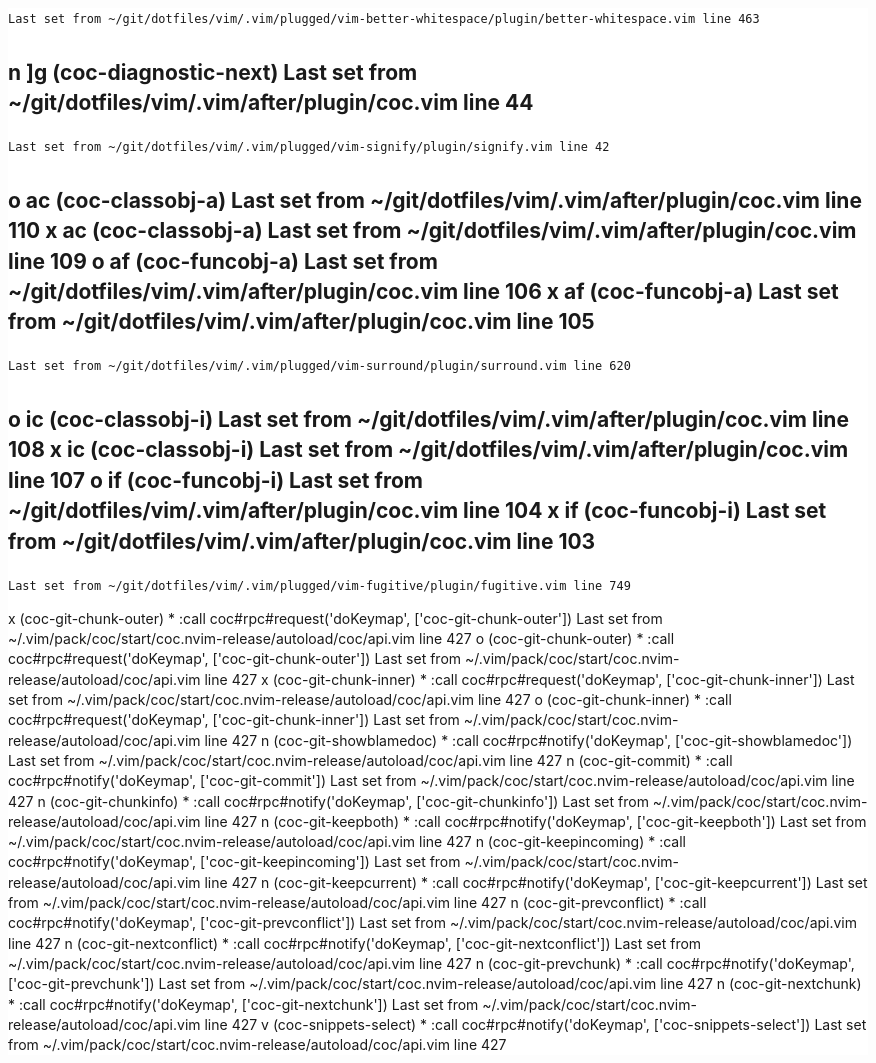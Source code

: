 	Last set from ~/git/dotfiles/vim/.vim/plugged/vim-better-whitespace/plugin/better-whitespace.vim line 463
n  ]g            <Plug>(coc-diagnostic-next)
	Last set from ~/git/dotfiles/vim/.vim/after/plugin/coc.vim line 44
--
	Last set from ~/git/dotfiles/vim/.vim/plugged/vim-signify/plugin/signify.vim line 42
o  ac            <Plug>(coc-classobj-a)
	Last set from ~/git/dotfiles/vim/.vim/after/plugin/coc.vim line 110
x  ac            <Plug>(coc-classobj-a)
	Last set from ~/git/dotfiles/vim/.vim/after/plugin/coc.vim line 109
o  af            <Plug>(coc-funcobj-a)
	Last set from ~/git/dotfiles/vim/.vim/after/plugin/coc.vim line 106
x  af            <Plug>(coc-funcobj-a)
	Last set from ~/git/dotfiles/vim/.vim/after/plugin/coc.vim line 105
--
	Last set from ~/git/dotfiles/vim/.vim/plugged/vim-surround/plugin/surround.vim line 620
o  ic            <Plug>(coc-classobj-i)
	Last set from ~/git/dotfiles/vim/.vim/after/plugin/coc.vim line 108
x  ic            <Plug>(coc-classobj-i)
	Last set from ~/git/dotfiles/vim/.vim/after/plugin/coc.vim line 107
o  if            <Plug>(coc-funcobj-i)
	Last set from ~/git/dotfiles/vim/.vim/after/plugin/coc.vim line 104
x  if            <Plug>(coc-funcobj-i)
	Last set from ~/git/dotfiles/vim/.vim/after/plugin/coc.vim line 103
--
	Last set from ~/git/dotfiles/vim/.vim/plugged/vim-fugitive/plugin/fugitive.vim line 749
x  <Plug>(coc-git-chunk-outer) * :<C-U>call coc#rpc#request('doKeymap', ['coc-git-chunk-outer'])<CR>
	Last set from ~/.vim/pack/coc/start/coc.nvim-release/autoload/coc/api.vim line 427
o  <Plug>(coc-git-chunk-outer) * :<C-U>call coc#rpc#request('doKeymap', ['coc-git-chunk-outer'])<CR>
	Last set from ~/.vim/pack/coc/start/coc.nvim-release/autoload/coc/api.vim line 427
x  <Plug>(coc-git-chunk-inner) * :<C-U>call coc#rpc#request('doKeymap', ['coc-git-chunk-inner'])<CR>
	Last set from ~/.vim/pack/coc/start/coc.nvim-release/autoload/coc/api.vim line 427
o  <Plug>(coc-git-chunk-inner) * :<C-U>call coc#rpc#request('doKeymap', ['coc-git-chunk-inner'])<CR>
	Last set from ~/.vim/pack/coc/start/coc.nvim-release/autoload/coc/api.vim line 427
n  <Plug>(coc-git-showblamedoc) * :<C-U>call coc#rpc#notify('doKeymap', ['coc-git-showblamedoc'])<CR>
	Last set from ~/.vim/pack/coc/start/coc.nvim-release/autoload/coc/api.vim line 427
n  <Plug>(coc-git-commit) * :<C-U>call coc#rpc#notify('doKeymap', ['coc-git-commit'])<CR>
	Last set from ~/.vim/pack/coc/start/coc.nvim-release/autoload/coc/api.vim line 427
n  <Plug>(coc-git-chunkinfo) * :<C-U>call coc#rpc#notify('doKeymap', ['coc-git-chunkinfo'])<CR>
	Last set from ~/.vim/pack/coc/start/coc.nvim-release/autoload/coc/api.vim line 427
n  <Plug>(coc-git-keepboth) * :<C-U>call coc#rpc#notify('doKeymap', ['coc-git-keepboth'])<CR>
	Last set from ~/.vim/pack/coc/start/coc.nvim-release/autoload/coc/api.vim line 427
n  <Plug>(coc-git-keepincoming) * :<C-U>call coc#rpc#notify('doKeymap', ['coc-git-keepincoming'])<CR>
	Last set from ~/.vim/pack/coc/start/coc.nvim-release/autoload/coc/api.vim line 427
n  <Plug>(coc-git-keepcurrent) * :<C-U>call coc#rpc#notify('doKeymap', ['coc-git-keepcurrent'])<CR>
	Last set from ~/.vim/pack/coc/start/coc.nvim-release/autoload/coc/api.vim line 427
n  <Plug>(coc-git-prevconflict) * :<C-U>call coc#rpc#notify('doKeymap', ['coc-git-prevconflict'])<CR>
	Last set from ~/.vim/pack/coc/start/coc.nvim-release/autoload/coc/api.vim line 427
n  <Plug>(coc-git-nextconflict) * :<C-U>call coc#rpc#notify('doKeymap', ['coc-git-nextconflict'])<CR>
	Last set from ~/.vim/pack/coc/start/coc.nvim-release/autoload/coc/api.vim line 427
n  <Plug>(coc-git-prevchunk) * :<C-U>call coc#rpc#notify('doKeymap', ['coc-git-prevchunk'])<CR>
	Last set from ~/.vim/pack/coc/start/coc.nvim-release/autoload/coc/api.vim line 427
n  <Plug>(coc-git-nextchunk) * :<C-U>call coc#rpc#notify('doKeymap', ['coc-git-nextchunk'])<CR>
	Last set from ~/.vim/pack/coc/start/coc.nvim-release/autoload/coc/api.vim line 427
v  <Plug>(coc-snippets-select) * :<C-U>call coc#rpc#notify('doKeymap', ['coc-snippets-select'])<CR>
	Last set from ~/.vim/pack/coc/start/coc.nvim-release/autoload/coc/api.vim line 427